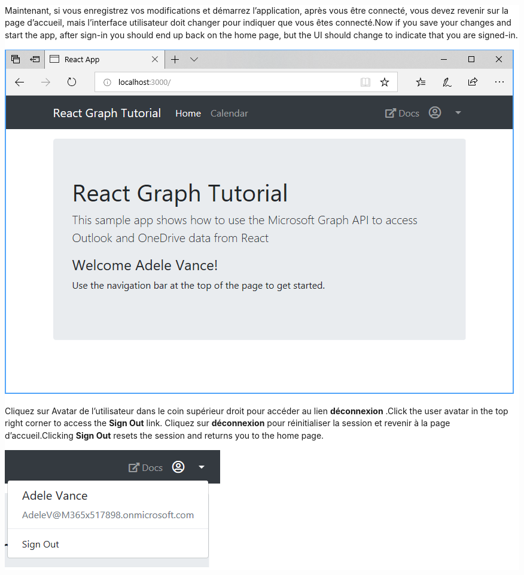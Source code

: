 <span data-ttu-id="111e0-137">Maintenant, si vous enregistrez vos modifications et démarrez l’application, après vous être connecté, vous devez revenir sur la page d’accueil, mais l’interface utilisateur doit changer pour indiquer que vous êtes connecté.</span><span class="sxs-lookup"><span data-stu-id="111e0-137">Now if you save your changes and start the app, after sign-in you should end up back on the home page, but the UI should change to indicate that you are signed-in.</span></span>

![Capture d’écran de la page d’accueil après la connexion](./images/add-aad-auth-01.png)

<span data-ttu-id="111e0-139">Cliquez sur Avatar de l’utilisateur dans le coin supérieur droit pour accéder au lien **déconnexion** .</span><span class="sxs-lookup"><span data-stu-id="111e0-139">Click the user avatar in the top right corner to access the **Sign Out** link.</span></span> <span data-ttu-id="111e0-140">Cliquez sur **déconnexion** pour réinitialiser la session et revenir à la page d’accueil.</span><span class="sxs-lookup"><span data-stu-id="111e0-140">Clicking **Sign Out** resets the session and returns you to the home page.</span></span>

![Capture d’écran du menu déroulant avec le lien Déconnexion](./images/add-aad-auth-02.png)
